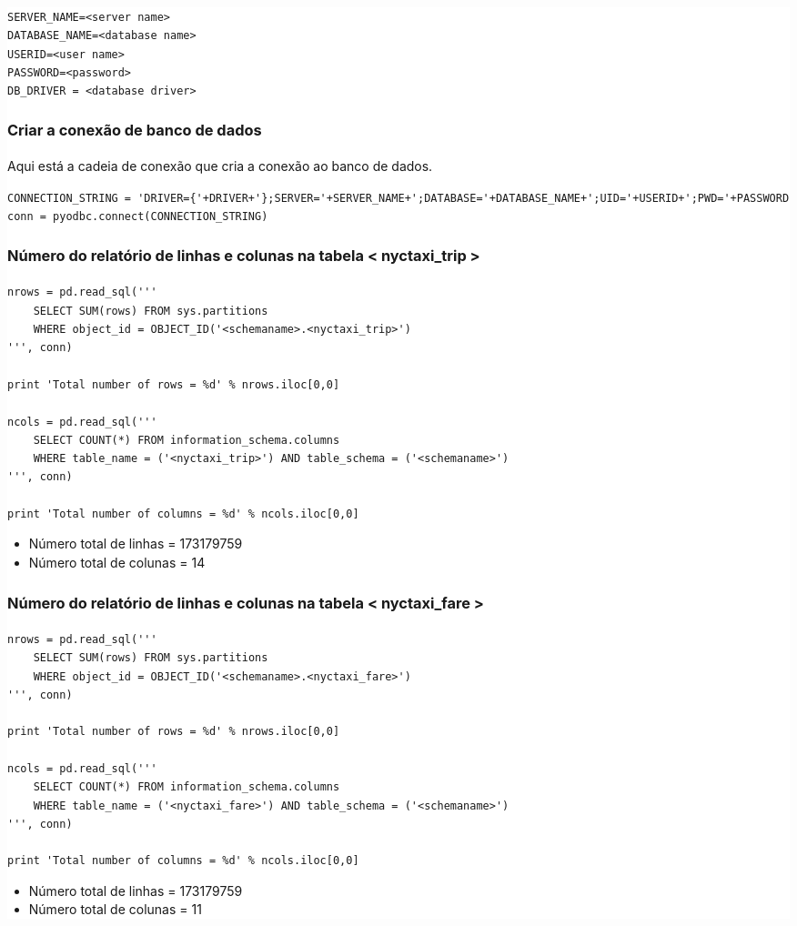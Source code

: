     SERVER_NAME=<server name>
    DATABASE_NAME=<database name>
    USERID=<user name>
    PASSWORD=<password>
    DB_DRIVER = <database driver>

### <a name="create-database-connection"></a>Criar a conexão de banco de dados

Aqui está a cadeia de conexão que cria a conexão ao banco de dados.

    CONNECTION_STRING = 'DRIVER={'+DRIVER+'};SERVER='+SERVER_NAME+';DATABASE='+DATABASE_NAME+';UID='+USERID+';PWD='+PASSWORD
    conn = pyodbc.connect(CONNECTION_STRING)

### <a name="report-number-of-rows-and-columns-in-table-nyctaxitrip"></a>Número do relatório de linhas e colunas na tabela < nyctaxi_trip >

    nrows = pd.read_sql('''
        SELECT SUM(rows) FROM sys.partitions
        WHERE object_id = OBJECT_ID('<schemaname>.<nyctaxi_trip>')
    ''', conn)

    print 'Total number of rows = %d' % nrows.iloc[0,0]

    ncols = pd.read_sql('''
        SELECT COUNT(*) FROM information_schema.columns
        WHERE table_name = ('<nyctaxi_trip>') AND table_schema = ('<schemaname>')
    ''', conn)

    print 'Total number of columns = %d' % ncols.iloc[0,0]

- Número total de linhas = 173179759  
- Número total de colunas = 14

### <a name="report-number-of-rows-and-columns-in-table-nyctaxifare"></a>Número do relatório de linhas e colunas na tabela < nyctaxi_fare >

    nrows = pd.read_sql('''
        SELECT SUM(rows) FROM sys.partitions
        WHERE object_id = OBJECT_ID('<schemaname>.<nyctaxi_fare>')
    ''', conn)

    print 'Total number of rows = %d' % nrows.iloc[0,0]

    ncols = pd.read_sql('''
        SELECT COUNT(*) FROM information_schema.columns
        WHERE table_name = ('<nyctaxi_fare>') AND table_schema = ('<schemaname>')
    ''', conn)

    print 'Total number of columns = %d' % ncols.iloc[0,0]

- Número total de linhas = 173179759  
- Número total de colunas = 11


[1]: ./media/machine-learning-data-science-process-sqldw-walkthrough/sql-walkthrough_26_1.png
[2]: ./media/machine-learning-data-science-process-sqldw-walkthrough/sql-walkthrough_28_1.png
[3]: ./media/machine-learning-data-science-process-sqldw-walkthrough/sql-walkthrough_35_1.png
[4]: ./media/machine-learning-data-science-process-sqldw-walkthrough/sql-walkthrough_36_1.png
[5]: ./media/machine-learning-data-science-process-sqldw-walkthrough/sql-walkthrough_39_1.png
[6]: ./media/machine-learning-data-science-process-sqldw-walkthrough/sql-walkthrough_42_1.png
[7]: ./media/machine-learning-data-science-process-sqldw-walkthrough/sql-walkthrough_44_1.png
[8]: ./media/machine-learning-data-science-process-sqldw-walkthrough/sql-walkthrough_46_1.png
[9]: ./media/machine-learning-data-science-process-sqldw-walkthrough/sql-walkthrough_71_1.png
[10]: ./media/machine-learning-data-science-process-sqldw-walkthrough/azuremltrain.png
[11]: ./media/machine-learning-data-science-process-sqldw-walkthrough/azuremlpublish.png
[12]: ./media/machine-learning-data-science-process-sqldw-walkthrough/ssmsconnect.png
[13]: ./media/machine-learning-data-science-process-sqldw-walkthrough/executescript.png
[14]: ./media/machine-learning-data-science-process-sqldw-walkthrough/sqlserverproperties.png
[15]: ./media/machine-learning-data-science-process-sqldw-walkthrough/sqldefaultdirs.png
[16]: ./media/machine-learning-data-science-process-sqldw-walkthrough/bulkimport.png
[17]: ./media/machine-learning-data-science-process-sqldw-walkthrough/amlreader.png
[18]: ./media/machine-learning-data-science-process-sqldw-walkthrough/amlscoring.png
[19]: ./media/machine-learning-data-science-process-sqldw-walkthrough/ps_download_scripts.png
[20]: ./media/machine-learning-data-science-process-sqldw-walkthrough/ps_load_data.png
[21]: ./media/machine-learning-data-science-process-sqldw-walkthrough/azcopy-overwrite.png
[22]: ./media/machine-learning-data-science-process-sqldw-walkthrough/ipnb-service-aml-1.png
[23]: ./media/machine-learning-data-science-process-sqldw-walkthrough/ipnb-service-aml-2.png
[24]: ./media/machine-learning-data-science-process-sqldw-walkthrough/ipnb-service-aml-3.png
[25]: ./media/machine-learning-data-science-process-sqldw-walkthrough/ipnb-service-aml-4.png
[26]: ./media/machine-learning-data-science-process-sqldw-walkthrough/tip_class_hist_1.png
[edit-metadata]: https://msdn.microsoft.com/library/azure/370b6676-c11c-486f-bf73-35349f842a66/
[select-columns]: https://msdn.microsoft.com/library/azure/1ec722fa-b623-4e26-a44e-a50c6d726223/
[import-data]: https://msdn.microsoft.com/library/azure/4e1b0fe6-aded-4b3f-a36f-39b8862b9004/
